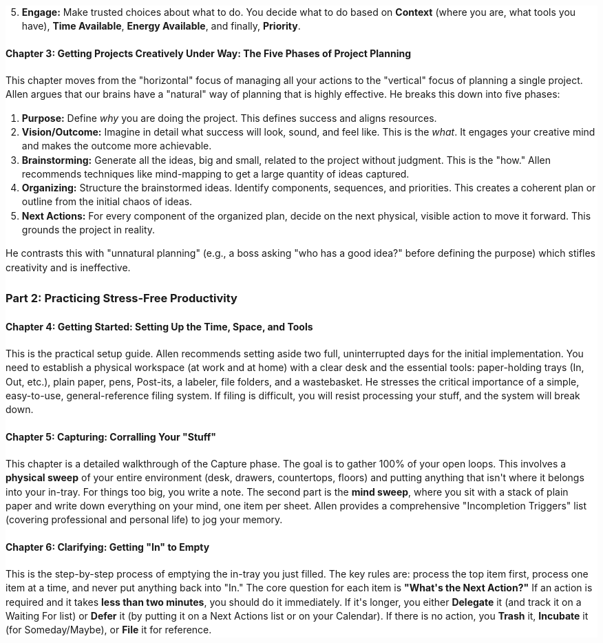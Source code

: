 5. **Engage:** Make trusted choices about what to do. You decide what to do based on **Context** (where you are, what tools you have), **Time Available**, **Energy Available**, and finally, **Priority**.

#### Chapter 3: Getting Projects Creatively Under Way: The Five Phases of Project Planning
This chapter moves from the "horizontal" focus of managing all your actions to the "vertical" focus of planning a single project. Allen argues that our brains have a "natural" way of planning that is highly effective. He breaks this down into five phases:

1. **Purpose:** Define *why* you are doing the project. This defines success and aligns resources.
2. **Vision/Outcome:** Imagine in detail what success will look, sound, and feel like. This is the *what*. It engages your creative mind and makes the outcome more achievable.
3. **Brainstorming:** Generate all the ideas, big and small, related to the project without judgment. This is the "how." Allen recommends techniques like mind-mapping to get a large quantity of ideas captured.
4. **Organizing:** Structure the brainstormed ideas. Identify components, sequences, and priorities. This creates a coherent plan or outline from the initial chaos of ideas.
5. **Next Actions:** For every component of the organized plan, decide on the next physical, visible action to move it forward. This grounds the project in reality.

He contrasts this with "unnatural planning" (e.g., a boss asking "who has a good idea?" before defining the purpose) which stifles creativity and is ineffective.

### Part 2: Practicing Stress-Free Productivity

#### Chapter 4: Getting Started: Setting Up the Time, Space, and Tools
This is the practical setup guide. Allen recommends setting aside two full, uninterrupted days for the initial implementation. You need to establish a physical workspace (at work and at home) with a clear desk and the essential tools: paper-holding trays (In, Out, etc.), plain paper, pens, Post-its, a labeler, file folders, and a wastebasket. He stresses the critical importance of a simple, easy-to-use, general-reference filing system. If filing is difficult, you will resist processing your stuff, and the system will break down.

#### Chapter 5: Capturing: Corralling Your "Stuff"
This chapter is a detailed walkthrough of the Capture phase. The goal is to gather 100% of your open loops. This involves a **physical sweep** of your entire environment (desk, drawers, countertops, floors) and putting anything that isn't where it belongs into your in-tray. For things too big, you write a note. The second part is the **mind sweep**, where you sit with a stack of plain paper and write down everything on your mind, one item per sheet. Allen provides a comprehensive "Incompletion Triggers" list (covering professional and personal life) to jog your memory.

#### Chapter 6: Clarifying: Getting "In" to Empty
This is the step-by-step process of emptying the in-tray you just filled. The key rules are: process the top item first, process one item at a time, and never put anything back into "In." The core question for each item is **"What's the Next Action?"** If an action is required and it takes **less than two minutes**, you should do it immediately. If it's longer, you either **Delegate** it (and track it on a Waiting For list) or **Defer** it (by putting it on a Next Actions list or on your Calendar). If there is no action, you **Trash** it, **Incubate** it (for Someday/Maybe), or **File** it for reference.
